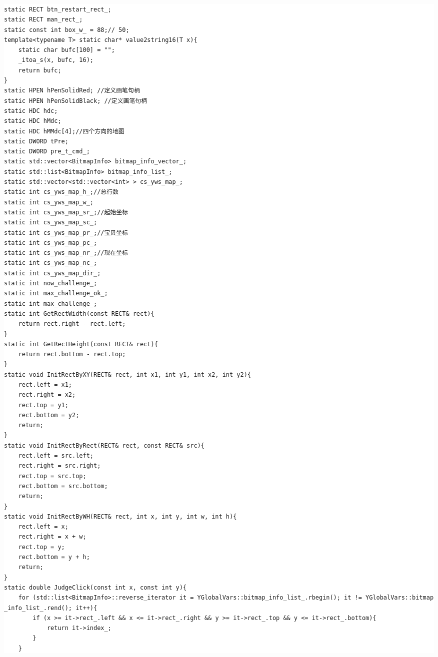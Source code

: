 	static RECT btn_restart_rect_;
	static RECT man_rect_;
	static const int box_w_ = 88;// 50;
	template<typename T> static char* value2string16(T x){
		static char bufc[100] = "";
		_itoa_s(x, bufc, 16);
		return bufc;
	}
	static HPEN hPenSolidRed; //定义画笔句柄
	static HPEN hPenSolidBlack; //定义画笔句柄
	static HDC hdc;
	static HDC hMdc;
	static HDC hMMdc[4];//四个方向的地图
	static DWORD tPre;
	static DWORD pre_t_cmd_;
	static std::vector<BitmapInfo> bitmap_info_vector_;
	static std::list<BitmapInfo> bitmap_info_list_;
	static std::vector<std::vector<int> > cs_yws_map_;
	static int cs_yws_map_h_;//总行数
	static int cs_yws_map_w_;
	static int cs_yws_map_sr_;//起始坐标
	static int cs_yws_map_sc_;
	static int cs_yws_map_pr_;//宝贝坐标
	static int cs_yws_map_pc_;
	static int cs_yws_map_nr_;//现在坐标
	static int cs_yws_map_nc_;
	static int cs_yws_map_dir_;
	static int now_challenge_;
	static int max_challenge_ok_;
	static int max_challenge_;
	static int GetRectWidth(const RECT& rect){
		return rect.right - rect.left;
	}
	static int GetRectHeight(const RECT& rect){
		return rect.bottom - rect.top;
	}
	static void InitRectByXY(RECT& rect, int x1, int y1, int x2, int y2){
		rect.left = x1;
		rect.right = x2;
		rect.top = y1;
		rect.bottom = y2;
		return;
	}
	static void InitRectByRect(RECT& rect, const RECT& src){
		rect.left = src.left;
		rect.right = src.right;
		rect.top = src.top;
		rect.bottom = src.bottom;
		return;
	}
	static void InitRectByWH(RECT& rect, int x, int y, int w, int h){
		rect.left = x;
		rect.right = x + w;
		rect.top = y;
		rect.bottom = y + h;
		return;
	}
	static double JudgeClick(const int x, const int y){
		for (std::list<BitmapInfo>::reverse_iterator it = YGlobalVars::bitmap_info_list_.rbegin(); it != YGlobalVars::bitmap_info_list_.rend(); it++){
			if (x >= it->rect_.left && x <= it->rect_.right && y >= it->rect_.top && y <= it->rect_.bottom){
				return it->index_;
			}
		}